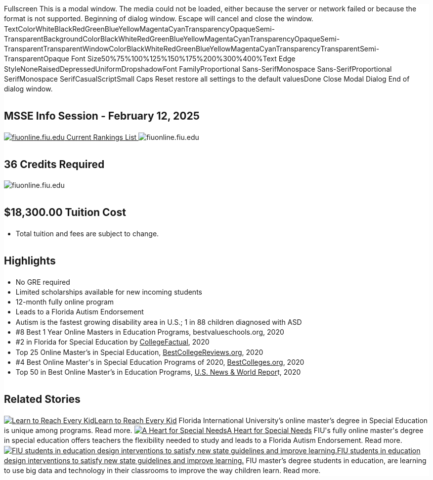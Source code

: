 Fullscreen
This is a modal window.
The media could not be loaded, either because the server or network failed or because the format is not supported.
Beginning of dialog window. Escape will cancel and close the window.
TextColorWhiteBlackRedGreenBlueYellowMagentaCyanTransparencyOpaqueSemi-TransparentBackgroundColorBlackWhiteRedGreenBlueYellowMagentaCyanTransparencyOpaqueSemi-TransparentTransparentWindowColorBlackWhiteRedGreenBlueYellowMagentaCyanTransparencyTransparentSemi-TransparentOpaque
Font Size50%75%100%125%150%175%200%300%400%Text Edge StyleNoneRaisedDepressedUniformDropshadowFont FamilyProportional Sans-SerifMonospace Sans-SerifProportional SerifMonospace SerifCasualScriptSmall Caps
Reset restore all settings to the default valuesDone
Close Modal Dialog
End of dialog window.
## MSSE Info Session - February 12, 2025


[ ![fiuonline.fiu.edu](https://fiuonline.fiu.edu/_assets/images/icons/outside-page.svg) Current Rankings List  ](https://fiuonline.fiu.edu/about-us/rankings-and-accreditations.php)
![fiuonline.fiu.edu](https://fiuonline.fiu.edu/_assets/images/icons/creditsrequired.svg)
##  36  Credits Required
![fiuonline.fiu.edu](https://fiuonline.fiu.edu/_assets/images/icons/tuition.svg)
##  $18,300.00 Tuition Cost
* Total tuition and fees are subject to change.
## Highlights
  * No GRE required 
  * Limited scholarships available for new incoming students
  * 12-month fully online program
  * Leads to a Florida Autism Endorsement
  * Autism is the fastest growing disability area in U.S.; 1 in 88 children diagnosed with ASD
  * #8 Best 1 Year Online Masters in Education Programs, bestvalueschools.org, 2020
  * #2 in Florida for Special Education by [CollegeFactual](https://www.collegefactual.com/majors/education/special-education/rankings/top-ranked/southeast/florida/), 2020
  * Top 25 Online Master’s in Special Education, [BestCollegeReviews.org](https://www.bestcollegereviews.org/top/online-masters-in-special-education/), 2020
  * #4 Best Online Master's in Special Education Programs of 2020, [BestColleges.org](https://www.bestcolleges.com/features/top-online-masters-in-special-education-programs/), 2020
  * Top 50 in Best Online Master’s in Education Programs, [U.S. News & World Repor](https://www.usnews.com/education/online-education/florida-international-university-OEDU0253/education)t, 2020


## Related Stories
[![Learn to Reach Every Kid](https://fiuonline.fiu.edu/_assets/images/checker-msse2-1000x600.jpg)Learn to Reach Every Kid](https://fiuonline.fiu.edu/about-us/story-hub/faculty/learn-to-reach-every-kid.php)
Florida International University’s online master’s degree in Special Education is unique among programs. Read more.
[![A Heart for Special Needs](https://fiuonline.fiu.edu/_assets/images/press/a-heart-for-special-needs-veronica)A Heart for Special Needs](https://fiuonline.fiu.edu/about-us/story-hub/student/a-heart-for-special-needs.php)
FIU's fully online master's degree in special education offers teachers the flexibility needed to study and leads to a Florida Autism Endorsement. Read more.
[![FIU students in education design interventions to satisfy new state guidelines and improve learning.](https://fiuonline.fiu.edu/_assets/images/press/fiu-students-in-education-design.jpg)FIU students in education design interventions to satisfy new state guidelines and improve learning.](https://fiuonline.fiu.edu/about-us/story-hub/fiu-online-news/fiu-students-in-education-design-interventions-to-satisfy-new-state-guidelines-and-improve-learning.php)
FIU master’s degree students in education, are learning to use big data and technology in their classrooms to improve the way children learn. Read more.